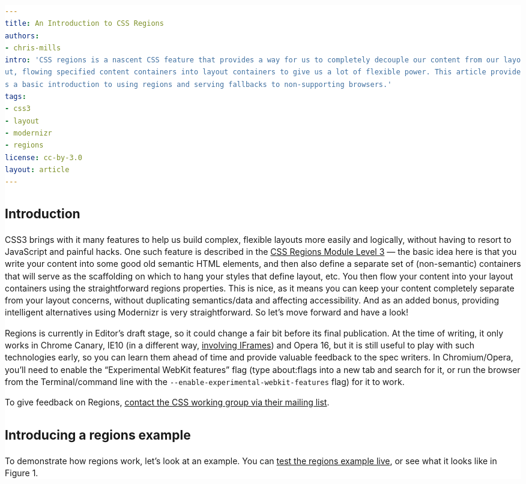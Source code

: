 ```yaml
---
title: An Introduction to CSS Regions
authors:
- chris-mills
intro: 'CSS regions is a nascent CSS feature that provides a way for us to completely decouple our content from our layout, flowing specified content containers into layout containers to give us a lot of flexible power. This article provides a basic introduction to using regions and serving fallbacks to non-supporting browsers.'
tags:
- css3
- layout
- modernizr
- regions
license: cc-by-3.0
layout: article
---
```


## Introduction

CSS3 brings with it many features to help us build complex, flexible layouts more easily and logically, without having to resort to JavaScript and painful hacks. One such feature is described in the [CSS Regions Module Level 3][1] — the basic idea here is that you write your content into some good old semantic HTML elements, and then also define a separate set of (non-semantic) containers that will serve as the scaffolding on which to hang your styles that define layout, etc. You then flow your content into your layout containers using the straightforward regions properties. This is nice, as it means you can keep your content completely separate from your layout concerns, without duplicating semantics/data and affecting accessibility. And as an added bonus, providing intelligent alternatives using Modernizr is very straightforward. So let’s move forward and have a look!

[1]: http://dev.w3.org/csswg/css3-regions/

Regions is currently in Editor’s draft stage, so it could change a fair bit before its final publication. At the time of writing, it only works in Chrome Canary, IE10 (in a different way, [involving IFrames][2]) and Opera 16, but it is still useful to play with such technologies early, so you can learn them ahead of time and provide valuable feedback to the spec writers. In Chromium/Opera, you’ll need to enable the “Experimental WebKit features” flag (type about:flags into a new tab and search for it, or run the browser from the Terminal/command line with the `--enable-experimental-webkit-features` flag) for it to work.

[2]: http://msdn.microsoft.com/en-us/library/ie/hh673537%28v=vs.85%29.aspx#implementing_css_regions

To give feedback on Regions, [contact the CSS working group via their mailing list][3].

[3]: http://lists.w3.org/Archives/Public/www-style/

## Introducing a regions example

To demonstrate how regions work, let’s look at an example. You can [test the regions example live][4], or see what it looks like in Figure 1.

[4]: /articles/introduction-to-css-regions/regions-modernizr.html

<figure id="figure-1">

[6]: http://css-discuss.incutio.com/wiki/Internet_Explorer_Win_Bugs#.22Empty.22_div
[7]: http://modernizr.com/download/
[9]: http://www.w3.org/Style/CSS/members.en.php3